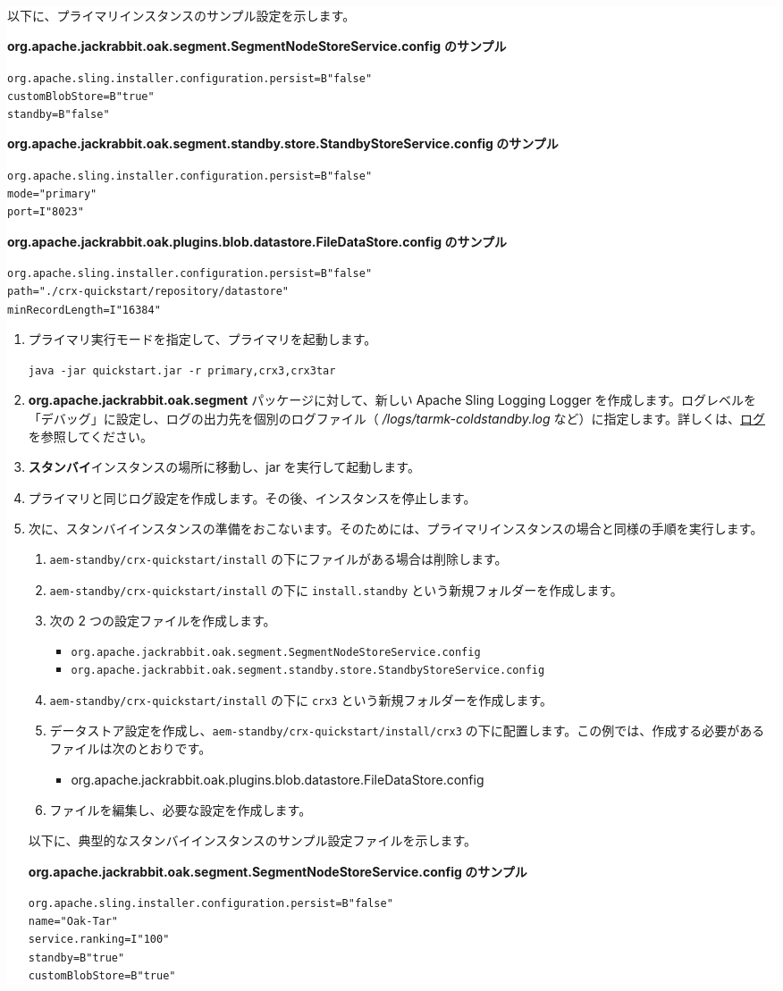    以下に、プライマリインスタンスのサンプル設定を示します。

   **org.apache.jackrabbit.oak.segment.SegmentNodeStoreService.config** **のサンプル**

   ```xml
   org.apache.sling.installer.configuration.persist=B"false"
   customBlobStore=B"true"
   standby=B"false"
   ```

   **org.apache.jackrabbit.oak.segment.standby.store.StandbyStoreService.config のサンプル**

   ```xml
   org.apache.sling.installer.configuration.persist=B"false"
   mode="primary"
   port=I"8023"
   ```

   **org.apache.jackrabbit.oak.plugins.blob.datastore.FileDataStore.config のサンプル**

   ```xml
   org.apache.sling.installer.configuration.persist=B"false"
   path="./crx-quickstart/repository/datastore"
   minRecordLength=I"16384"
   ```

1. プライマリ実行モードを指定して、プライマリを起動します。

   ```shell
   java -jar quickstart.jar -r primary,crx3,crx3tar
   ```

1. **org.apache.jackrabbit.oak.segment** パッケージに対して、新しい Apache Sling Logging Logger を作成します。ログレベルを「デバッグ」に設定し、ログの出力先を個別のログファイル（ */logs/tarmk-coldstandby.log* など）に指定します。詳しくは、[ログ](/help/sites-deploying/configure-logging.md)を参照してください。
1. **スタンバイ**&#x200B;インスタンスの場所に移動し、jar を実行して起動します。
1. プライマリと同じログ設定を作成します。その後、インスタンスを停止します。
1. 次に、スタンバイインスタンスの準備をおこないます。そのためには、プライマリインスタンスの場合と同様の手順を実行します。

   1. `aem-standby/crx-quickstart/install` の下にファイルがある場合は削除します。
   1. `aem-standby/crx-quickstart/install` の下に `install.standby` という新規フォルダーを作成します。

   1. 次の 2 つの設定ファイルを作成します。

      * `org.apache.jackrabbit.oak.segment.SegmentNodeStoreService.config`
      * `org.apache.jackrabbit.oak.segment.standby.store.StandbyStoreService.config`
   1. `aem-standby/crx-quickstart/install` の下に `crx3` という新規フォルダーを作成します。

   1. データストア設定を作成し、`aem-standby/crx-quickstart/install/crx3` の下に配置します。この例では、作成する必要があるファイルは次のとおりです。

      * org.apache.jackrabbit.oak.plugins.blob.datastore.FileDataStore.config
   1. ファイルを編集し、必要な設定を作成します。

   以下に、典型的なスタンバイインスタンスのサンプル設定ファイルを示します。

   **org.apache.jackrabbit.oak.segment.SegmentNodeStoreService.config のサンプル**

   ```xml
   org.apache.sling.installer.configuration.persist=B"false"
   name="Oak-Tar"
   service.ranking=I"100"
   standby=B"true"
   customBlobStore=B"true"
   ```
